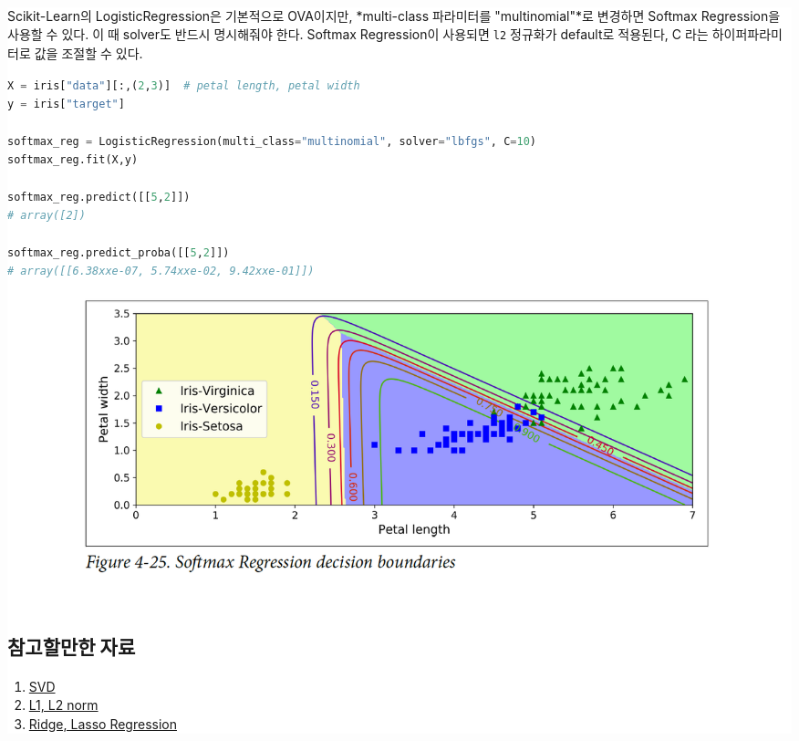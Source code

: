 </div>

Scikit-Learn의 LogisticRegression은 기본적으로 OVA이지만, *multi-class 파라미터를 "multinomial"*로 변경하면 Softmax Regression을 사용할 수 있다. 이 때 solver도 반드시 명시해줘야 한다. Softmax Regression이 사용되면 `l2` 정규화가 default로 적용된다, C 라는 하이퍼파라미터로 값을 조절할 수 있다.


```python
X = iris["data"][:,(2,3)]  # petal length, petal width
y = iris["target"]

softmax_reg = LogisticRegression(multi_class="multinomial", solver="lbfgs", C=10)
softmax_reg.fit(X,y)

softmax_reg.predict([[5,2]])
# array([2])

softmax_reg.predict_proba([[5,2]])
# array([[6.38xxe-07, 5.74xxe-02, 9.42xxe-01]])
```


<div align="center">
<img src="/assets/imgs/ml/handson_fig_4_25.png" style="width:700px"/>
</div>

## 참고할만한 자료

1. [SVD](https://darkpgmr.tistory.com/106) 
2. [L1, L2 norm](https://light-tree.tistory.com/125)
3. [Ridge, Lasso Regression](https://godongyoung.github.io/%EB%A8%B8%EC%8B%A0%EB%9F%AC%EB%8B%9D/2018/02/07/ISL-Linear-Model-Selection-and-Regularization_ch6.html)
